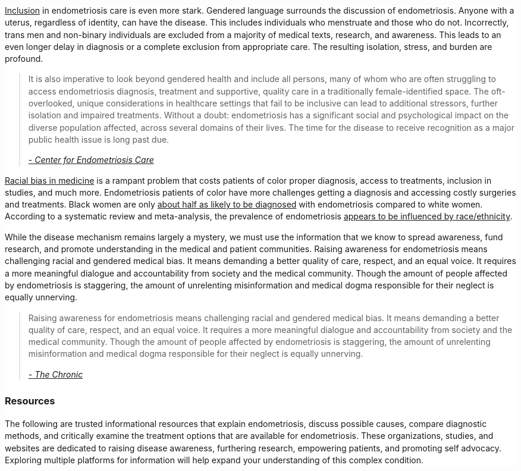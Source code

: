 <a href="http://centerforendo.com/endometriosis-understanding-a-complex-disease" target="_blank" rel="noopener noreferrer">Inclusion</a> in endometriosis care is even more stark. Gendered language surrounds the discussion of endometriosis. Anyone with a uterus, regardless of identity, can have the disease. This includes individuals who menstruate and those who do not. Incorrectly, trans men and non-binary individuals are excluded from a majority of medical texts, research, and awareness. This leads to an even longer delay in diagnosis or a complete exclusion from appropriate care. The resulting isolation, stress, and burden are profound. 

<blockquote class=”blockquote”>It is also imperative to look beyond gendered health and include all persons, many of whom who are  often struggling to access endometriosis diagnosis, treatment and supportive, quality care in a traditionally female-identified space. The oft-overlooked, unique considerations in healthcare settings that fail to be inclusive can lead to additional stressors, further isolation and impaired treatments. Without a doubt: endometriosis has a significant social and psychological impact on the diverse population affected, across several domains of their lives. The time for the disease to receive recognition as a major public health issue is long past due.

<cite><a href="http://centerforendo.com/endometriosis-understanding-a-complex-disease" target="_blank" rel="noopener noreferrer">- Center for Endometriosis Care</a></cite>

</blockquote>

<a href="https://www.nytimes.com/interactive/2019/08/14/magazine/racial-differences-doctors.html?mc=aud_dev&ad-keywords=AudDevGate&fbclid=IwAR3uMyDx93XMT4tFwZu5JuPmZ9gNpEjCcd_nB8maZH_irGBHQPPSPqN0aEI&dclid=CN7QyL--s-QCFX4B-QAd4TIDaA" target="_blank" rel="noopener noreferrer">Racial bias in medicine</a> is a rampant problem that costs patients of color proper diagnosis, access to treatments, inclusion in studies, and much more. Endometriosis patients of color have more challenges getting a diagnosis and accessing costly surgeries and treatments. Black women are only <a href="https://www.contemporaryobgyn.net/endometriosis/how-raceethnicity-influences-endometriosis" target="_blank" rel="noopener noreferrer">about half as likely to be diagnosed</a> with endometriosis compared to white women. According to a systematic review and meta-analysis, the prevalence of endometriosis <a href="https://obgyn.onlinelibrary.wiley.com/doi/abs/10.1111/1471-0528.15692" target="_blank" rel="noopener noreferrer">appears to be influenced by race/ethnicity</a>.

While the disease mechanism remains largely a mystery, we must use the information that we know to spread awareness, fund research, and promote understanding in the medical and patient communities. Raising awareness for endometriosis means challenging racial and gendered medical bias. It means demanding a better quality of care, respect, and an equal voice. It requires a more meaningful dialogue and accountability from society and the medical community. Though the amount of people affected by endometriosis is staggering, the amount of unrelenting misinformation and medical dogma responsible for their neglect is equally unnerving. 

<blockquote class=”blockquote”>Raising awareness for endometriosis means challenging racial and gendered medical bias. It means demanding a better quality of care, respect, and an equal voice. It requires a more meaningful dialogue and accountability from society and the medical community. Though the amount of people affected by endometriosis is staggering, the amount of unrelenting misinformation and medical dogma responsible for their neglect is equally unnerving. 

<cite><a href="/" target="_blank" rel="noopener noreferrer">- The Chronic</a></cite>

</blockquote>

<div class="page-break Slice3"></div>

<h3>Resources</h3>

The following are trusted informational resources that explain endometriosis, discuss possible causes, compare diagnostic methods, and critically examine the treatment options that are available for endometriosis. These organizations, studies, and websites are dedicated to raising disease awareness, furthering research, empowering patients, and promoting self advocacy. Exploring multiple platforms for information will help expand your understanding of this complex condition.

